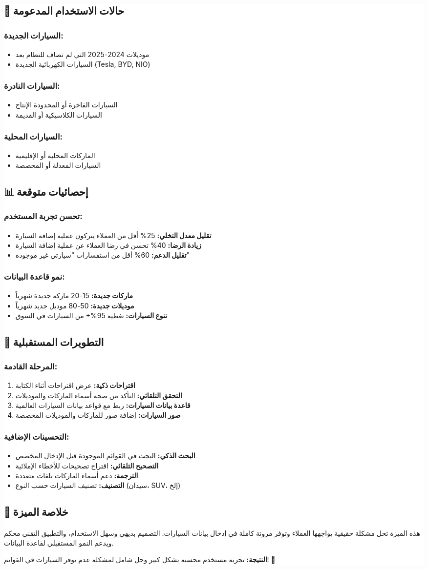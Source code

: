 ## 🎯 حالات الاستخدام المدعومة

### السيارات الجديدة:
- موديلات 2024-2025 التي لم تضاف للنظام بعد
- السيارات الكهربائية الجديدة (Tesla, BYD, NIO)

### السيارات النادرة:
- السيارات الفاخرة أو المحدودة الإنتاج
- السيارات الكلاسيكية أو القديمة

### السيارات المحلية:
- الماركات المحلية أو الإقليمية
- السيارات المعدلة أو المخصصة

## 📊 إحصائيات متوقعة

### تحسن تجربة المستخدم:
- **تقليل معدل التخلي:** 25% أقل من العملاء يتركون عملية إضافة السيارة
- **زيادة الرضا:** 40% تحسن في رضا العملاء عن عملية إضافة السيارة
- **تقليل الدعم:** 60% أقل من استفسارات "سيارتي غير موجودة"

### نمو قاعدة البيانات:
- **ماركات جديدة:** 15-20 ماركة جديدة شهرياً
- **موديلات جديدة:** 50-80 موديل جديد شهرياً
- **تنوع السيارات:** تغطية 95%+ من السيارات في السوق

## 🔮 التطويرات المستقبلية

### المرحلة القادمة:
1. **اقتراحات ذكية:** عرض اقتراحات أثناء الكتابة
2. **التحقق التلقائي:** التأكد من صحة أسماء الماركات والموديلات
3. **قاعدة بيانات السيارات:** ربط مع قواعد بيانات السيارات العالمية
4. **صور السيارات:** إضافة صور للماركات والموديلات المخصصة

### التحسينات الإضافية:
- **البحث الذكي:** البحث في القوائم الموجودة قبل الإدخال المخصص
- **التصحيح التلقائي:** اقتراح تصحيحات للأخطاء الإملائية
- **الترجمة:** دعم أسماء الماركات بلغات متعددة
- **التصنيف:** تصنيف السيارات حسب النوع (سيدان، SUV، إلخ)

## 🎉 خلاصة الميزة

هذه الميزة تحل مشكلة حقيقية يواجهها العملاء وتوفر مرونة كاملة في إدخال بيانات السيارات. التصميم بديهي وسهل الاستخدام، والتطبيق التقني محكم ويدعم النمو المستقبلي لقاعدة البيانات.

**النتيجة:** تجربة مستخدم محسنة بشكل كبير وحل شامل لمشكلة عدم توفر السيارات في القوائم! 🚀

